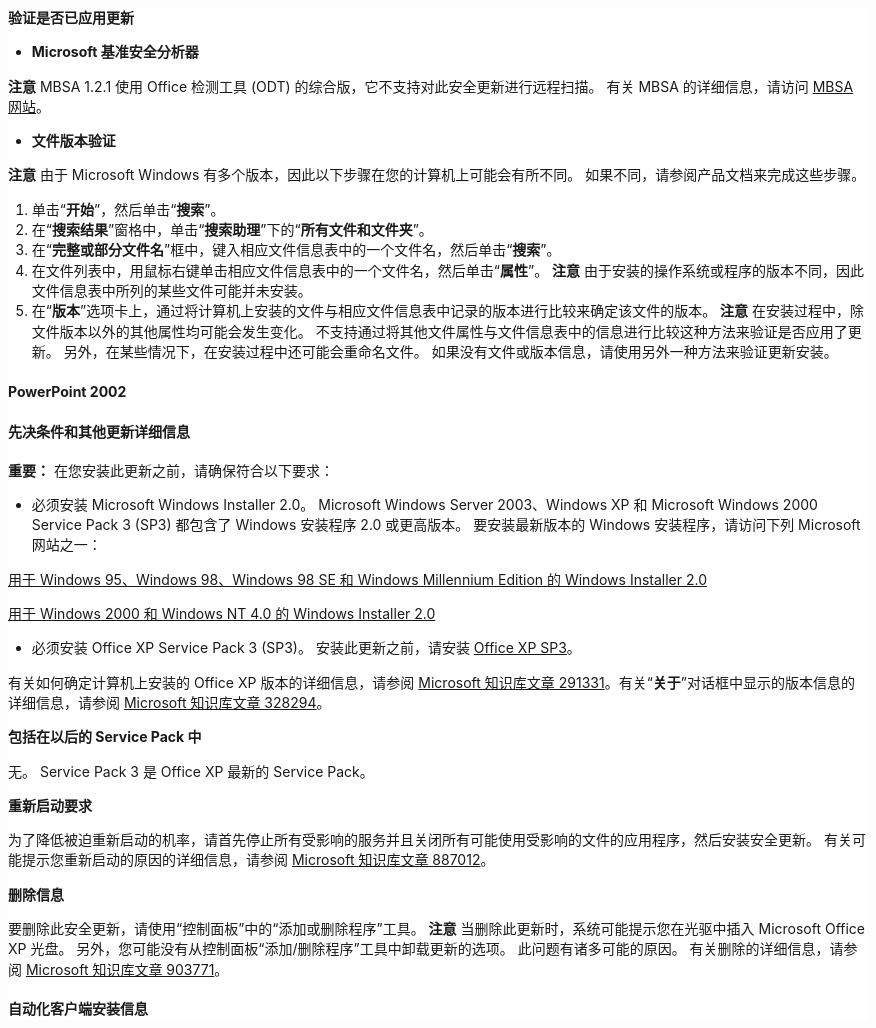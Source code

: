 **验证是否已应用更新**

-   **Microsoft 基准安全分析器**

**注意** MBSA 1.2.1 使用 Office 检测工具 (ODT) 的综合版，它不支持对此安全更新进行远程扫描。 有关 MBSA 的详细信息，请访问 [MBSA 网站](http://go.microsoft.com/fwlink/?linkid=21134)。

-   **文件版本验证**

**注意** 由于 Microsoft Windows 有多个版本，因此以下步骤在您的计算机上可能会有所不同。 如果不同，请参阅产品文档来完成这些步骤。

1.  单击“**开始**”，然后单击“**搜索**”。
2.  在“**搜索结果**”窗格中，单击“**搜索助理**”下的“**所有文件和文件夹**”。
3.  在“**完整或部分文件名**”框中，键入相应文件信息表中的一个文件名，然后单击“**搜索**”。
4.  在文件列表中，用鼠标右键单击相应文件信息表中的一个文件名，然后单击“**属性**”。
    **注意** 由于安装的操作系统或程序的版本不同，因此文件信息表中所列的某些文件可能并未安装。
5.  在“**版本**”选项卡上，通过将计算机上安装的文件与相应文件信息表中记录的版本进行比较来确定该文件的版本。
    **注意** 在安装过程中，除文件版本以外的其他属性均可能会发生变化。 不支持通过将其他文件属性与文件信息表中的信息进行比较这种方法来验证是否应用了更新。 另外，在某些情况下，在安装过程中还可能会重命名文件。 如果没有文件或版本信息，请使用另外一种方法来验证更新安装。

#### PowerPoint 2002

#### 先决条件和其他更新详细信息

**重要：** 在您安装此更新之前，请确保符合以下要求：

-   必须安装 Microsoft Windows Installer 2.0。 Microsoft Windows Server 2003、Windows XP 和 Microsoft Windows 2000 Service Pack 3 (SP3) 都包含了 Windows 安装程序 2.0 或更高版本。 要安装最新版本的 Windows 安装程序，请访问下列 Microsoft 网站之一：

[用于 Windows 95、Windows 98、Windows 98 SE 和 Windows Millennium Edition 的 Windows Installer 2.0](http://go.microsoft.com/fwlink/?linkid=33337)

[用于 Windows 2000 和 Windows NT 4.0 的 Windows Installer 2.0](http://go.microsoft.com/fwlink/?linkid=33338)

-   必须安装 Office XP Service Pack 3 (SP3)。 安装此更新之前，请安装 [Office XP SP3](http://www.microsoft.com/downloads/details.aspx?familyid=85af7bfd-6f69-4289-8bd1-eb966bcdfb5e)。

有关如何确定计算机上安装的 Office XP 版本的详细信息，请参阅 [Microsoft 知识库文章 291331](http://support.microsoft.com/kb/291331)。有关“**关于**”对话框中显示的版本信息的详细信息，请参阅 [Microsoft 知识库文章 328294](http://support.microsoft.com/kb/328294)。

**包括在以后的 Service Pack 中**

无。 Service Pack 3 是 Office XP 最新的 Service Pack。

**重新启动要求**

为了降低被迫重新启动的机率，请首先停止所有受影响的服务并且关闭所有可能使用受影响的文件的应用程序，然后安装安全更新。 有关可能提示您重新启动的原因的详细信息，请参阅 [Microsoft 知识库文章 887012](http://support.microsoft.com/kb/887012)。

**删除信息**

要删除此安全更新，请使用“控制面板”中的“添加或删除程序”工具。
**注意** 当删除此更新时，系统可能提示您在光驱中插入 Microsoft Office XP 光盘。 另外，您可能没有从控制面板“添加/删除程序”工具中卸载更新的选项。 此问题有诸多可能的原因。 有关删除的详细信息，请参阅 [Microsoft 知识库文章 903771](http://support.microsoft.com/kb/903771)。

#### 自动化客户端安装信息
